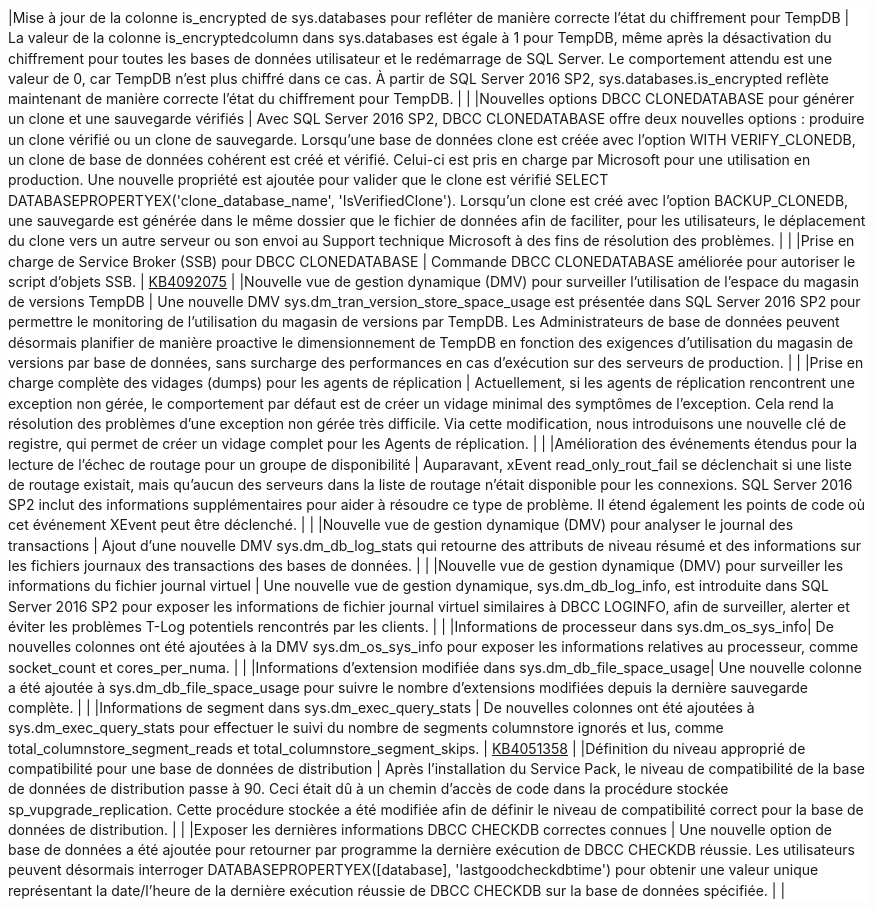 |Mise à jour de la colonne is_encrypted de sys.databases pour refléter de manière correcte l’état du chiffrement pour TempDB |   La valeur de la colonne is_encryptedcolumn dans sys.databases est égale à 1 pour TempDB, même après la désactivation du chiffrement pour toutes les bases de données utilisateur et le redémarrage de SQL Server. Le comportement attendu est une valeur de 0, car TempDB n’est plus chiffré dans ce cas. À partir de SQL Server 2016 SP2, sys.databases.is_encrypted reflète maintenant de manière correcte l’état du chiffrement pour TempDB.  |       |
|Nouvelles options DBCC CLONEDATABASE pour générer un clone et une sauvegarde vérifiés   |   Avec SQL Server 2016 SP2, DBCC CLONEDATABASE offre deux nouvelles options : produire un clone vérifié ou un clone de sauvegarde. Lorsqu’une base de données clone est créée avec l’option WITH VERIFY_CLONEDB, un clone de base de données cohérent est créé et vérifié. Celui-ci est pris en charge par Microsoft pour une utilisation en production. Une nouvelle propriété est ajoutée pour valider que le clone est vérifié SELECT DATABASEPROPERTYEX('clone_database_name', 'IsVerifiedClone'). Lorsqu’un clone est créé avec l’option BACKUP_CLONEDB, une sauvegarde est générée dans le même dossier que le fichier de données afin de faciliter, pour les utilisateurs, le déplacement du clone vers un autre serveur ou son envoi au Support technique Microsoft à des fins de résolution des problèmes.  |       |
|Prise en charge de Service Broker (SSB) pour DBCC CLONEDATABASE    |   Commande DBCC CLONEDATABASE améliorée pour autoriser le script d’objets SSB.  |   [KB4092075](https://support.microsoft.com/help/4092075) |
|Nouvelle vue de gestion dynamique (DMV) pour surveiller l’utilisation de l’espace du magasin de versions TempDB    |   Une nouvelle DMV sys.dm_tran_version_store_space_usage est présentée dans SQL Server 2016 SP2 pour permettre le monitoring de l’utilisation du magasin de versions par TempDB. Les Administrateurs de base de données peuvent désormais planifier de manière proactive le dimensionnement de TempDB en fonction des exigences d’utilisation du magasin de versions par base de données, sans surcharge des performances en cas d’exécution sur des serveurs de production. |       |
|Prise en charge complète des vidages (dumps) pour les agents de réplication | Actuellement, si les agents de réplication rencontrent une exception non gérée, le comportement par défaut est de créer un vidage minimal des symptômes de l’exception. Cela rend la résolution des problèmes d’une exception non gérée très difficile. Via cette modification, nous introduisons une nouvelle clé de registre, qui permet de créer un vidage complet pour les Agents de réplication.  |       |
|Amélioration des événements étendus pour la lecture de l’échec de routage pour un groupe de disponibilité |   Auparavant, xEvent read_only_rout_fail se déclenchait si une liste de routage existait, mais qu’aucun des serveurs dans la liste de routage n’était disponible pour les connexions. SQL Server 2016 SP2 inclut des informations supplémentaires pour aider à résoudre ce type de problème. Il étend également les points de code où cet événement XEvent peut être déclenché.  |       |
|Nouvelle vue de gestion dynamique (DMV) pour analyser le journal des transactions |   Ajout d’une nouvelle DMV sys.dm_db_log_stats qui retourne des attributs de niveau résumé et des informations sur les fichiers journaux des transactions des bases de données. |       |
|Nouvelle vue de gestion dynamique (DMV) pour surveiller les informations du fichier journal virtuel |   Une nouvelle vue de gestion dynamique, sys.dm_db_log_info, est introduite dans SQL Server 2016 SP2 pour exposer les informations de fichier journal virtuel similaires à DBCC LOGINFO, afin de surveiller, alerter et éviter les problèmes T-Log potentiels rencontrés par les clients.    |       |
|Informations de processeur dans sys.dm_os_sys_info|   De nouvelles colonnes ont été ajoutées à la DMV sys.dm_os_sys_info pour exposer les informations relatives au processeur, comme socket_count et cores_per_numa.  |       |
|Informations d’extension modifiée dans sys.dm_db_file_space_usage| Une nouvelle colonne a été ajoutée à sys.dm_db_file_space_usage pour suivre le nombre d’extensions modifiées depuis la dernière sauvegarde complète.  |       |
|Informations de segment dans sys.dm_exec_query_stats |   De nouvelles colonnes ont été ajoutées à sys.dm_exec_query_stats pour effectuer le suivi du nombre de segments columnstore ignorés et lus, comme total_columnstore_segment_reads et total_columnstore_segment_skips.   |   [KB4051358](https://support.microsoft.com/help/4051358) |
|Définition du niveau approprié de compatibilité pour une base de données de distribution  |   Après l’installation du Service Pack, le niveau de compatibilité de la base de données de distribution passe à 90. Ceci était dû à un chemin d’accès de code dans la procédure stockée sp_vupgrade_replication. Cette procédure stockée a été modifiée afin de définir le niveau de compatibilité correct pour la base de données de distribution.   |       |
|Exposer les dernières informations DBCC CHECKDB correctes connues    |   Une nouvelle option de base de données a été ajoutée pour retourner par programme la dernière exécution de DBCC CHECKDB réussie. Les utilisateurs peuvent désormais interroger DATABASEPROPERTYEX([database], 'lastgoodcheckdbtime') pour obtenir une valeur unique représentant la date/l’heure de la dernière exécution réussie de DBCC CHECKDB sur la base de données spécifiée.  |       |